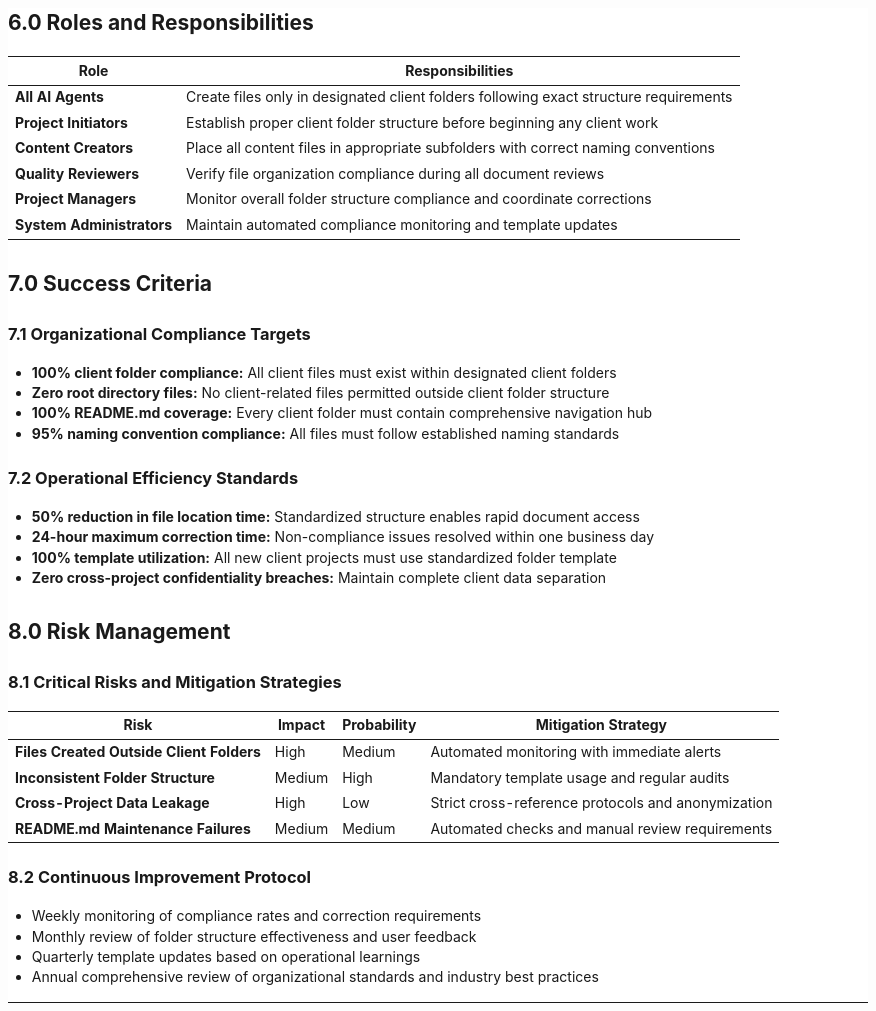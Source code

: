 ## 6.0 Roles and Responsibilities

| Role | Responsibilities |
|------|------------------|
| **All AI Agents** | Create files only in designated client folders following exact structure requirements |
| **Project Initiators** | Establish proper client folder structure before beginning any client work |
| **Content Creators** | Place all content files in appropriate subfolders with correct naming conventions |
| **Quality Reviewers** | Verify file organization compliance during all document reviews |
| **Project Managers** | Monitor overall folder structure compliance and coordinate corrections |
| **System Administrators** | Maintain automated compliance monitoring and template updates |

## 7.0 Success Criteria

### 7.1 Organizational Compliance Targets
- **100% client folder compliance:** All client files must exist within designated client folders
- **Zero root directory files:** No client-related files permitted outside client folder structure
- **100% README.md coverage:** Every client folder must contain comprehensive navigation hub
- **95% naming convention compliance:** All files must follow established naming standards

### 7.2 Operational Efficiency Standards
- **50% reduction in file location time:** Standardized structure enables rapid document access
- **24-hour maximum correction time:** Non-compliance issues resolved within one business day
- **100% template utilization:** All new client projects must use standardized folder template
- **Zero cross-project confidentiality breaches:** Maintain complete client data separation

## 8.0 Risk Management

### 8.1 Critical Risks and Mitigation Strategies
| Risk | Impact | Probability | Mitigation Strategy |
|------|--------|-------------|-------------------|
| **Files Created Outside Client Folders** | High | Medium | Automated monitoring with immediate alerts |
| **Inconsistent Folder Structure** | Medium | High | Mandatory template usage and regular audits |
| **Cross-Project Data Leakage** | High | Low | Strict cross-reference protocols and anonymization |
| **README.md Maintenance Failures** | Medium | Medium | Automated checks and manual review requirements |

### 8.2 Continuous Improvement Protocol
- Weekly monitoring of compliance rates and correction requirements
- Monthly review of folder structure effectiveness and user feedback
- Quarterly template updates based on operational learnings
- Annual comprehensive review of organizational standards and industry best practices

---
